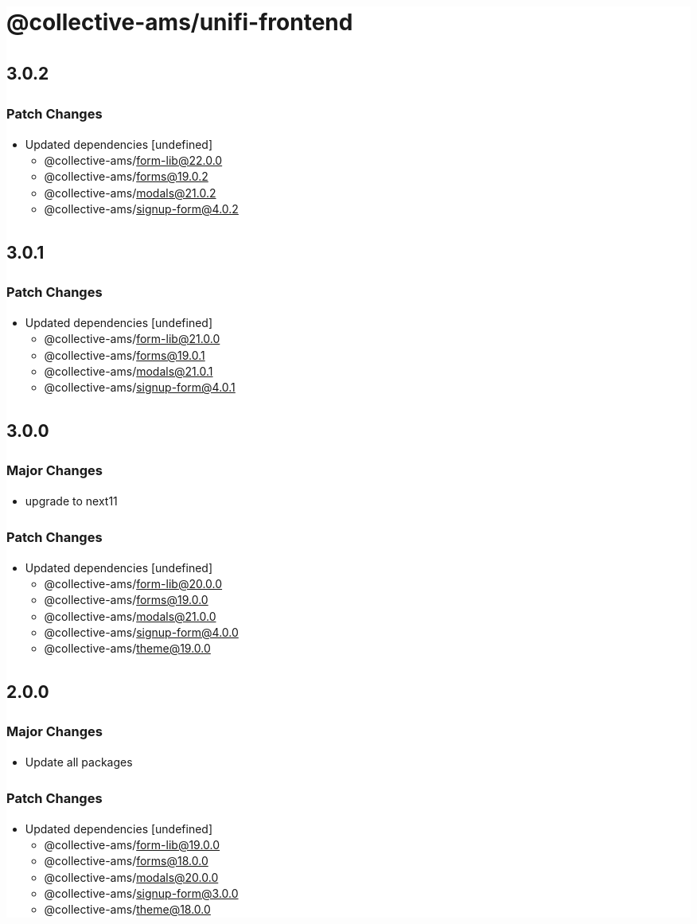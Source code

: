 # @collective-ams/unifi-frontend

## 3.0.2

### Patch Changes

- Updated dependencies [undefined]
  - @collective-ams/form-lib@22.0.0
  - @collective-ams/forms@19.0.2
  - @collective-ams/modals@21.0.2
  - @collective-ams/signup-form@4.0.2

## 3.0.1

### Patch Changes

- Updated dependencies [undefined]
  - @collective-ams/form-lib@21.0.0
  - @collective-ams/forms@19.0.1
  - @collective-ams/modals@21.0.1
  - @collective-ams/signup-form@4.0.1

## 3.0.0

### Major Changes

- upgrade to next11

### Patch Changes

- Updated dependencies [undefined]
  - @collective-ams/form-lib@20.0.0
  - @collective-ams/forms@19.0.0
  - @collective-ams/modals@21.0.0
  - @collective-ams/signup-form@4.0.0
  - @collective-ams/theme@19.0.0

## 2.0.0

### Major Changes

- Update all packages

### Patch Changes

- Updated dependencies [undefined]
  - @collective-ams/form-lib@19.0.0
  - @collective-ams/forms@18.0.0
  - @collective-ams/modals@20.0.0
  - @collective-ams/signup-form@3.0.0
  - @collective-ams/theme@18.0.0
